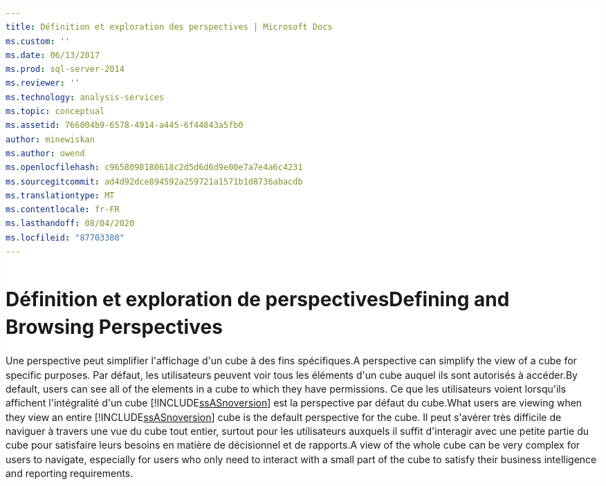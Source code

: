 ```yaml
---
title: Définition et exploration des perspectives | Microsoft Docs
ms.custom: ''
ms.date: 06/13/2017
ms.prod: sql-server-2014
ms.reviewer: ''
ms.technology: analysis-services
ms.topic: conceptual
ms.assetid: 766004b9-6578-4914-a445-6f44843a5fb0
author: minewiskan
ms.author: owend
ms.openlocfilehash: c9658098180618c2d5d6d6d9e00e7a7e4a6c4231
ms.sourcegitcommit: ad4d92dce894592a259721a1571b1d8736abacdb
ms.translationtype: MT
ms.contentlocale: fr-FR
ms.lasthandoff: 08/04/2020
ms.locfileid: "87703380"
---
```

# <a name="defining-and-browsing-perspectives"></a><span data-ttu-id="d17eb-102">Définition et exploration de perspectives</span><span class="sxs-lookup"><span data-stu-id="d17eb-102">Defining and Browsing Perspectives</span></span>
  <span data-ttu-id="d17eb-103">Une perspective peut simplifier l'affichage d'un cube à des fins spécifiques.</span><span class="sxs-lookup"><span data-stu-id="d17eb-103">A perspective can simplify the view of a cube for specific purposes.</span></span> <span data-ttu-id="d17eb-104">Par défaut, les utilisateurs peuvent voir tous les éléments d'un cube auquel ils sont autorisés à accéder.</span><span class="sxs-lookup"><span data-stu-id="d17eb-104">By default, users can see all of the elements in a cube to which they have permissions.</span></span> <span data-ttu-id="d17eb-105">Ce que les utilisateurs voient lorsqu'ils affichent l'intégralité d'un cube [!INCLUDE[ssASnoversion](../includes/ssasnoversion-md.md)] est la perspective par défaut du cube.</span><span class="sxs-lookup"><span data-stu-id="d17eb-105">What users are viewing when they view an entire [!INCLUDE[ssASnoversion](../includes/ssasnoversion-md.md)] cube is the default perspective for the cube.</span></span> <span data-ttu-id="d17eb-106">Il peut s'avérer très difficile de naviguer à travers une vue du cube tout entier, surtout pour les utilisateurs auxquels il suffit d'interagir avec une petite partie du cube pour satisfaire leurs besoins en matière de décisionnel et de rapports.</span><span class="sxs-lookup"><span data-stu-id="d17eb-106">A view of the whole cube can be very complex for users to navigate, especially for users who only need to interact with a small part of the cube to satisfy their business intelligence and reporting requirements.</span></span>  
  